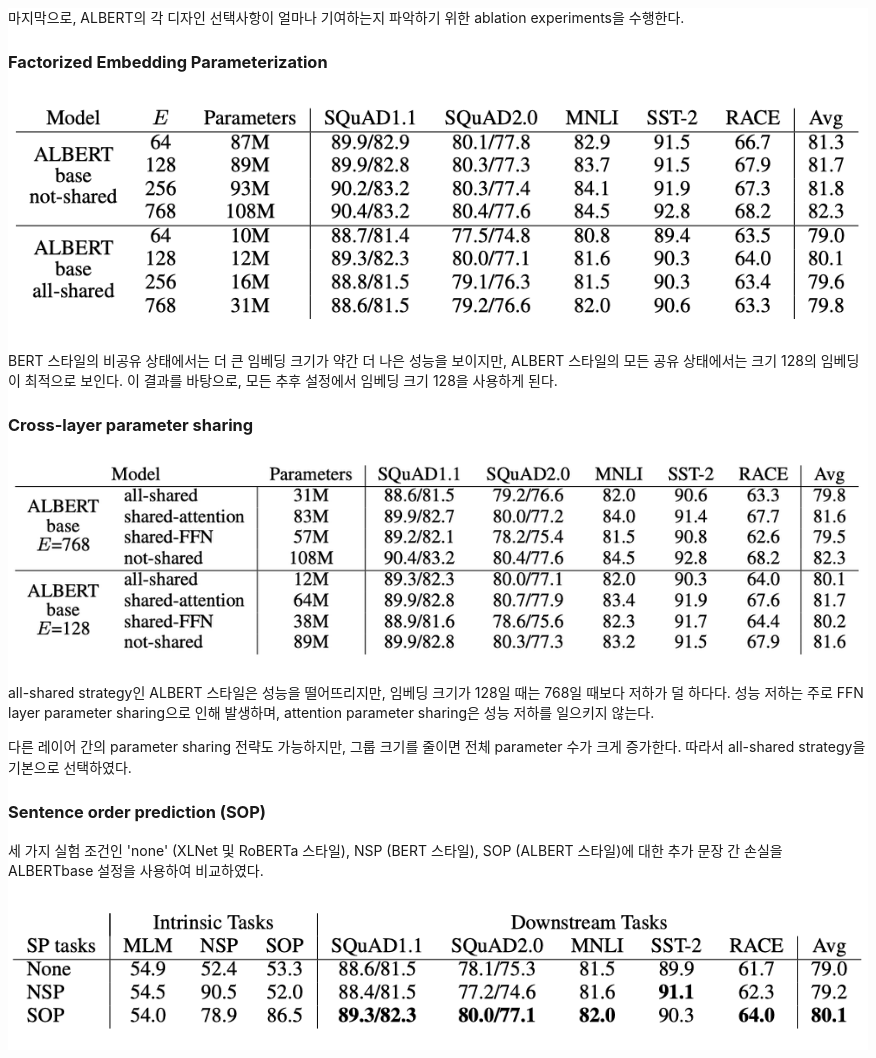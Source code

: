 마지막으로, ALBERT의 각 디자인 선택사항이 얼마나 기여하는지 파악하기 위한 ablation experiments을 수행한다.

### Factorized Embedding Parameterization

![](images/table3.png)

BERT 스타일의 비공유 상태에서는 더 큰 임베딩 크기가 약간 더 나은 성능을 보이지만, ALBERT 스타일의 모든 공유 상태에서는 크기 128의 임베딩이 최적으로 보인다. 이 결과를 바탕으로, 모든 추후 설정에서 임베딩 크기 128을 사용하게 된다.

### Cross-layer parameter sharing

![](images/table4.png)

all-shared strategy인 ALBERT 스타일은 성능을 떨어뜨리지만, 임베딩 크기가 128일 때는 768일 때보다 저하가 덜 하다다. 성능 저하는 주로 FFN layer parameter sharing으로 인해 발생하며, attention parameter sharing은 성능 저하를 일으키지 않는다.

다른 레이어 간의 parameter sharing 전략도 가능하지만, 그룹 크기를 줄이면 전체 parameter 수가 크게 증가한다. 따라서 all-shared strategy을 기본으로 선택하였다.

### Sentence order prediction (SOP)

세 가지 실험 조건인 'none' (XLNet 및 RoBERTa 스타일), NSP (BERT 스타일), SOP (ALBERT 스타일)에 대한 추가 문장 간 손실을 ALBERTbase 설정을 사용하여 비교하였다.

![](images/table5.png)
